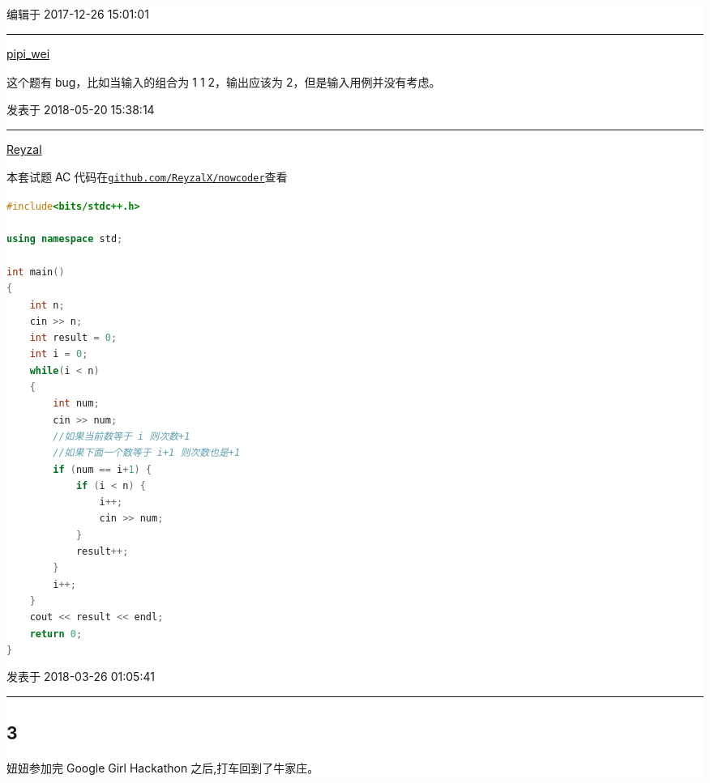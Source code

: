 ```cpp
```

编辑于 2017-12-26 15:01:01

* * *

[pipi_wei](https://www.nowcoder.com/profile/3626446)

这个题有 bug，比如当输入的组合为 1 1 2，输出应该为 2，但是输入用例并没有考虑。

发表于 2018-05-20 15:38:14

* * *

[Reyzal](https://www.nowcoder.com/profile/9605341)

本套试题 AC 代码在[`github.com/ReyzalX/nowcoder`](https://github.com/ReyzalX/nowcoder)查看

```cpp
#include<bits/stdc++.h>

using namespace std;

int main()
{
    int n;
    cin >> n;
    int result = 0;
    int i = 0;
    while(i < n)
    {
        int num;
        cin >> num;
        //如果当前数等于 i 则次数+1
        //如果下面一个数等于 i+1 则次数也是+1
        if (num == i+1) {
            if (i < n) {
                i++;
                cin >> num;
            }
            result++;
        }
        i++;
    }
    cout << result << endl;
    return 0;
} 
```

发表于 2018-03-26 01:05:41

* * *

## 3

妞妞参加完 Google Girl Hackathon 之后,打车回到了牛家庄。
